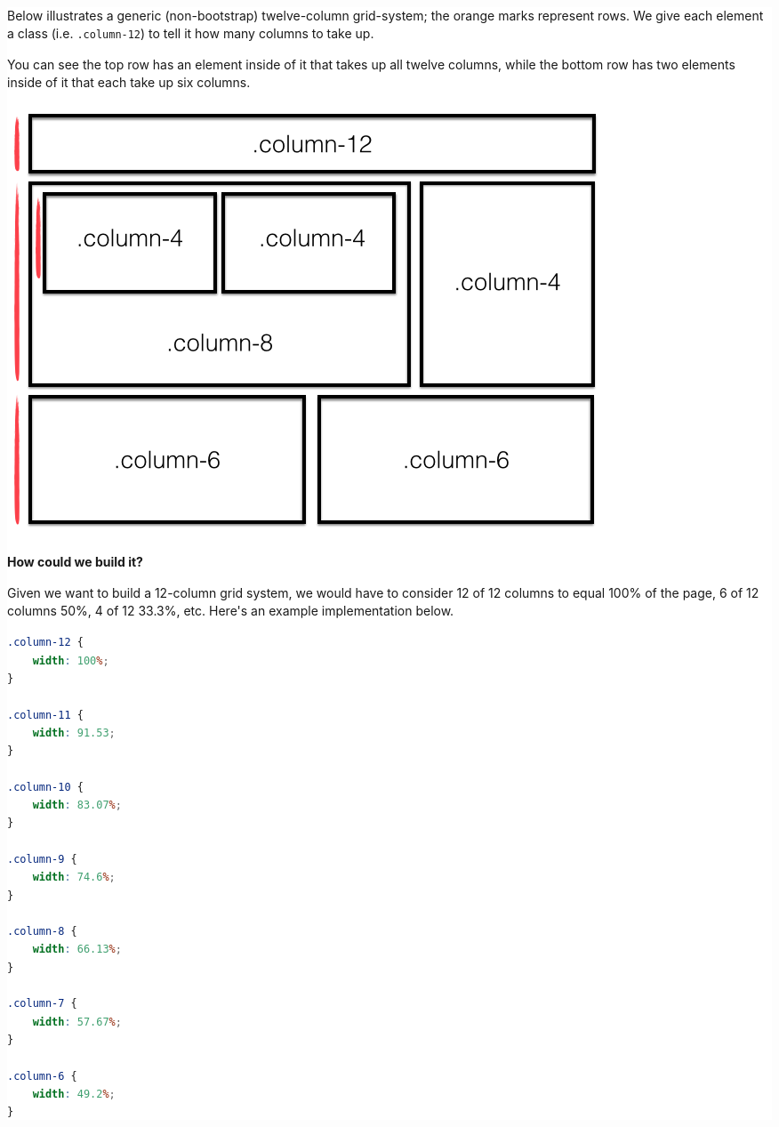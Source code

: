 Below illustrates a generic (non-bootstrap) twelve-column grid-system; the orange marks represent rows. We give each element a class (i.e. `.column-12`) to tell it how many columns to take up.

You can see the top row has an element inside of it that takes up all twelve columns, while the bottom row has two elements inside of it that each take up six columns.

![grid](imgs/grid.png)

**How could we build it?** 

Given we want to build a 12-column grid system, we would have to consider 12 of 12 columns to equal 100% of the page, 6 of 12 columns 50%, 4 of 12 33.3%, etc. Here's an example implementation below.

```css
.column-12 {
    width: 100%;
}

.column-11 {
    width: 91.53;
}

.column-10 {
    width: 83.07%;
}

.column-9 {
    width: 74.6%;
}

.column-8 {
    width: 66.13%;
}

.column-7 {
    width: 57.67%;
}

.column-6 {
    width: 49.2%;
}
```